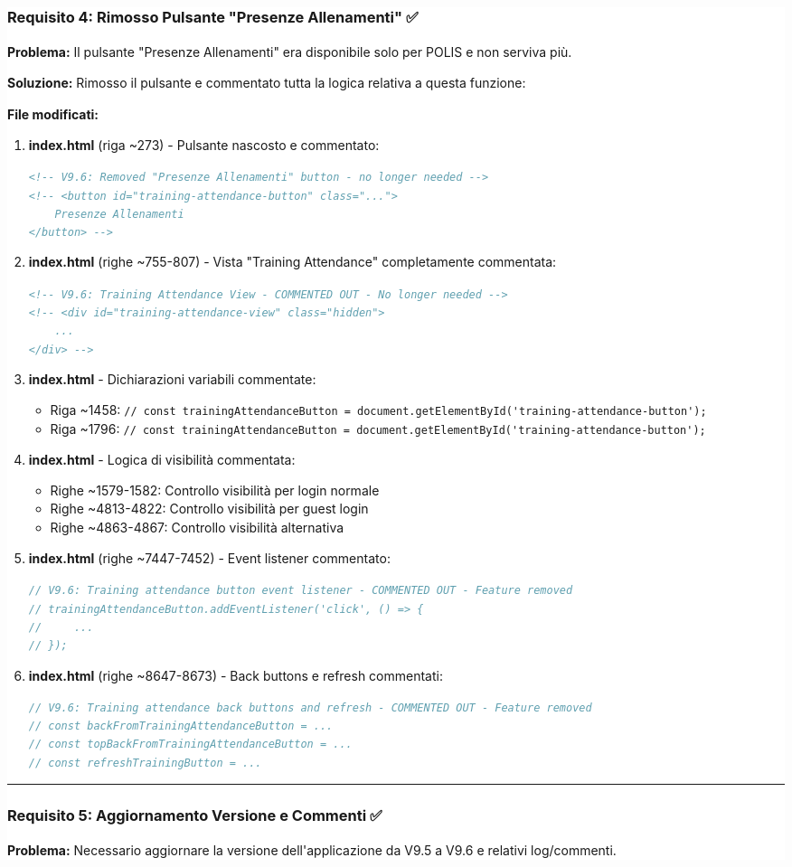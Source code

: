 
### Requisito 4: Rimosso Pulsante "Presenze Allenamenti" ✅
**Problema:** Il pulsante "Presenze Allenamenti" era disponibile solo per POLIS e non serviva più.

**Soluzione:** Rimosso il pulsante e commentato tutta la logica relativa a questa funzione:

**File modificati:**
1. **index.html** (riga ~273) - Pulsante nascosto e commentato:
   ```html
   <!-- V9.6: Removed "Presenze Allenamenti" button - no longer needed -->
   <!-- <button id="training-attendance-button" class="...">
       Presenze Allenamenti
   </button> -->
   ```

2. **index.html** (righe ~755-807) - Vista "Training Attendance" completamente commentata:
   ```html
   <!-- V9.6: Training Attendance View - COMMENTED OUT - No longer needed -->
   <!-- <div id="training-attendance-view" class="hidden">
       ...
   </div> -->
   ```

3. **index.html** - Dichiarazioni variabili commentate:
   - Riga ~1458: `// const trainingAttendanceButton = document.getElementById('training-attendance-button');`
   - Riga ~1796: `// const trainingAttendanceButton = document.getElementById('training-attendance-button');`

4. **index.html** - Logica di visibilità commentata:
   - Righe ~1579-1582: Controllo visibilità per login normale
   - Righe ~4813-4822: Controllo visibilità per guest login
   - Righe ~4863-4867: Controllo visibilità alternativa

5. **index.html** (righe ~7447-7452) - Event listener commentato:
   ```javascript
   // V9.6: Training attendance button event listener - COMMENTED OUT - Feature removed
   // trainingAttendanceButton.addEventListener('click', () => {
   //     ...
   // });
   ```

6. **index.html** (righe ~8647-8673) - Back buttons e refresh commentati:
   ```javascript
   // V9.6: Training attendance back buttons and refresh - COMMENTED OUT - Feature removed
   // const backFromTrainingAttendanceButton = ...
   // const topBackFromTrainingAttendanceButton = ...
   // const refreshTrainingButton = ...
   ```

---

### Requisito 5: Aggiornamento Versione e Commenti ✅
**Problema:** Necessario aggiornare la versione dell'applicazione da V9.5 a V9.6 e relativi log/commenti.
